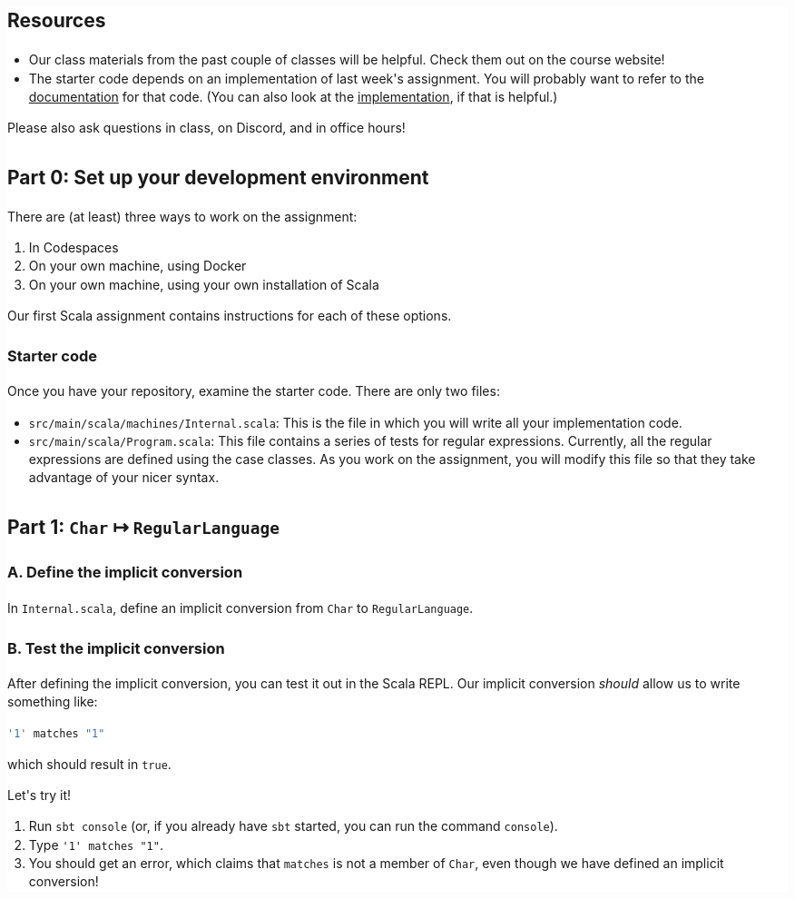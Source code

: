 ## Resources

- Our class materials from the past couple of classes will be helpful. Check them out on
  the course website!
- The starter code depends on an implementation of last week's assignment. You will
  probably want to refer to the
  [documentation](https://hmc-cs111-spring2023.github.io/docs/scala-machines/) for that
  code. (You can also look at the
  [implementation](https://github.com/hmc-cs111-spring2023/machine-library), if that is
  helpful.)

Please also ask questions in class, on Discord, and in office hours!

## Part 0: Set up your development environment

There are (at least) three ways to work on the assignment:

1. In Codespaces
2. On your own machine, using Docker
3. On your own machine, using your own installation of Scala

Our first Scala assignment contains instructions for each of these options.

### Starter code

Once you have your repository, examine the starter code. There are only two files:

- `src/main/scala/machines/Internal.scala`: This is the file in which you will write all
  your implementation code.
- `src/main/scala/Program.scala`: This file contains a series of tests for regular expressions. Currently, all
  the regular expressions are defined using the case classes. As you work on the
  assignment, you will modify this file so that they take advantage of your nicer syntax.

## Part 1: `Char` ↦ `RegularLanguage`

### A. Define the implicit conversion

In `Internal.scala`, define an implicit conversion from `Char` to `RegularLanguage`.

### B. Test the implicit conversion

After defining the implicit conversion, you can test it out in the Scala REPL. Our
implicit conversion _should_ allow us to write something like:

```scala
'1' matches "1"
```

which should result in `true`.

Let's try it!

1. Run `sbt console` (or, if you already have `sbt` started, you can run the command
   `console`).
1. Type `'1' matches "1"`.
1. You should get an error, which claims that `matches` is not a member of `Char`, even
   though we have defined an implicit conversion!
